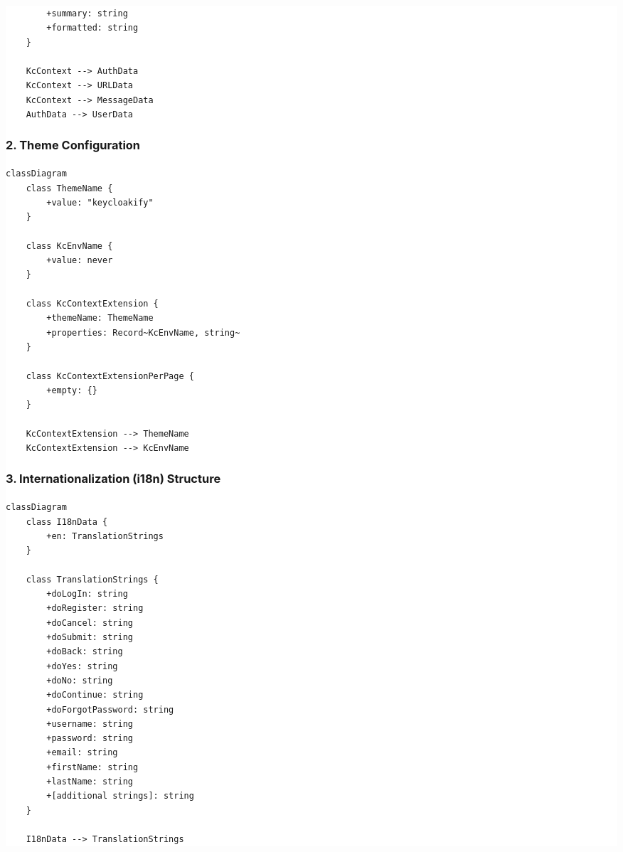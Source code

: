 ```mermaid
        +summary: string
        +formatted: string
    }

    KcContext --> AuthData
    KcContext --> URLData
    KcContext --> MessageData
    AuthData --> UserData
```

### 2. Theme Configuration

```mermaid
classDiagram
    class ThemeName {
        +value: "keycloakify"
    }

    class KcEnvName {
        +value: never
    }

    class KcContextExtension {
        +themeName: ThemeName
        +properties: Record~KcEnvName, string~
    }

    class KcContextExtensionPerPage {
        +empty: {}
    }

    KcContextExtension --> ThemeName
    KcContextExtension --> KcEnvName
```

### 3. Internationalization (i18n) Structure

```mermaid
classDiagram
    class I18nData {
        +en: TranslationStrings
    }

    class TranslationStrings {
        +doLogIn: string
        +doRegister: string
        +doCancel: string
        +doSubmit: string
        +doBack: string
        +doYes: string
        +doNo: string
        +doContinue: string
        +doForgotPassword: string
        +username: string
        +password: string
        +email: string
        +firstName: string
        +lastName: string
        +[additional strings]: string
    }

    I18nData --> TranslationStrings
```
